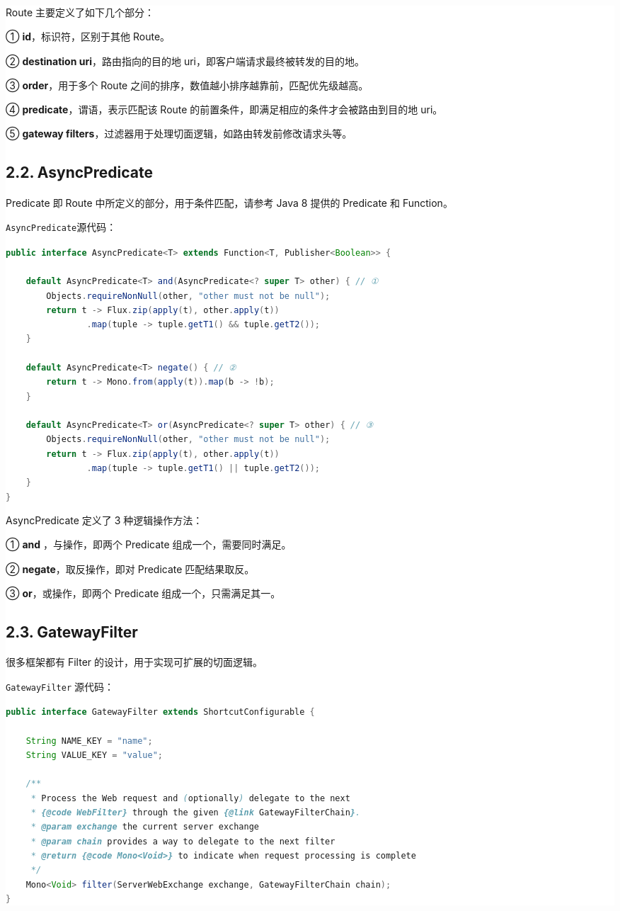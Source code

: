Route 主要定义了如下几个部分：

①  **id**，标识符，区别于其他 Route。

②  **destination uri**，路由指向的目的地 uri，即客户端请求最终被转发的目的地。

③  **order**，用于多个 Route 之间的排序，数值越小排序越靠前，匹配优先级越高。

④  **predicate**，谓语，表示匹配该 Route 的前置条件，即满足相应的条件才会被路由到目的地 uri。

⑤  **gateway filters**，过滤器用于处理切面逻辑，如路由转发前修改请求头等。

## 2.2. AsyncPredicate

Predicate 即 Route 中所定义的部分，用于条件匹配，请参考 Java 8 提供的  Predicate 和 Function。

`AsyncPredicate`源代码：

```java
public interface AsyncPredicate<T> extends Function<T, Publisher<Boolean>> {

    default AsyncPredicate<T> and(AsyncPredicate<? super T> other) { // ①
        Objects.requireNonNull(other, "other must not be null");
        return t -> Flux.zip(apply(t), other.apply(t))
                .map(tuple -> tuple.getT1() && tuple.getT2());
    }

    default AsyncPredicate<T> negate() { // ②
        return t -> Mono.from(apply(t)).map(b -> !b);
    }

    default AsyncPredicate<T> or(AsyncPredicate<? super T> other) { // ③
        Objects.requireNonNull(other, "other must not be null");
        return t -> Flux.zip(apply(t), other.apply(t))
                .map(tuple -> tuple.getT1() || tuple.getT2());
    }
}
```

AsyncPredicate 定义了 3 种逻辑操作方法：

①  **and** ，与操作，即两个 Predicate 组成一个，需要同时满足。

②  **negate**，取反操作，即对 Predicate 匹配结果取反。

③  **or**，或操作，即两个 Predicate 组成一个，只需满足其一。

## 2.3. GatewayFilter

很多框架都有 Filter 的设计，用于实现可扩展的切面逻辑。

`GatewayFilter` 源代码：

```java
public interface GatewayFilter extends ShortcutConfigurable {

    String NAME_KEY = "name";
    String VALUE_KEY = "value";

    /**
     * Process the Web request and (optionally) delegate to the next
     * {@code WebFilter} through the given {@link GatewayFilterChain}.
     * @param exchange the current server exchange
     * @param chain provides a way to delegate to the next filter
     * @return {@code Mono<Void>} to indicate when request processing is complete
     */
    Mono<Void> filter(ServerWebExchange exchange, GatewayFilterChain chain);
}
```
